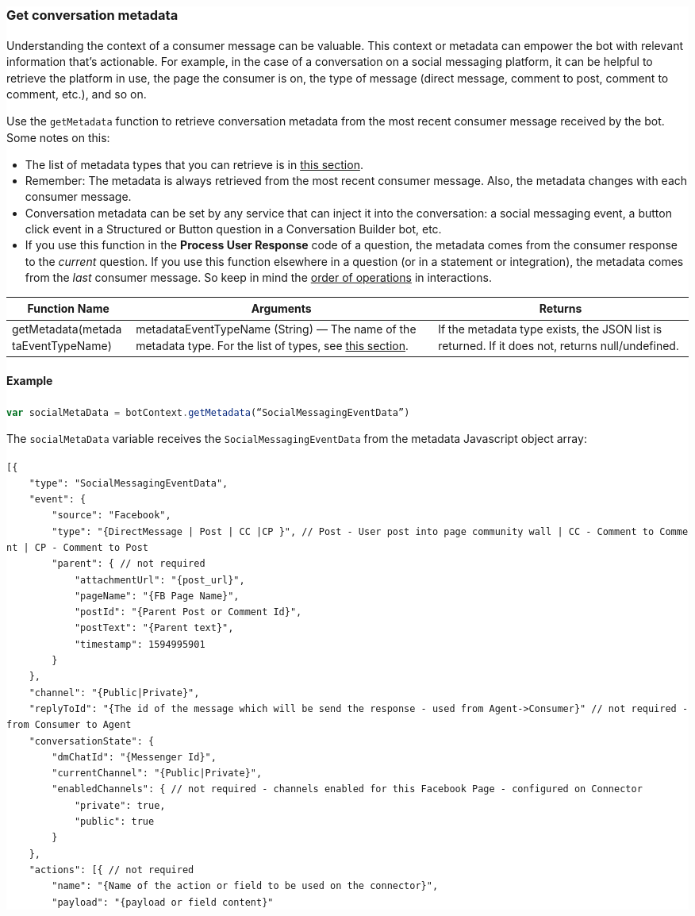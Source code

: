 ### Get conversation metadata

Understanding the context of a consumer message can be valuable. This context or metadata can empower the bot with relevant information that’s actionable. For example, in the case of a conversation on a social messaging platform, it can be helpful to retrieve the platform in use, the page the consumer is on, the type of message (direct message, comment to post, comment to comment, etc.), and so on.

Use the `getMetadata` function to retrieve conversation metadata from the most recent consumer message received by the bot. Some notes on this:

* The list of metadata types that you can retrieve is in [this section](messaging-agent-sdk-conversation-metadata-guide.html#available-metadata).
* Remember: The metadata is always retrieved from the most recent consumer message. Also, the metadata changes with each consumer message.
* Conversation metadata can be set by any service that can inject it into the conversation: a social messaging event, a button click event in a Structured or Button question in a Conversation Builder bot, etc.
* If you use this function in the **Process User Response** code of a question, the metadata comes from the consumer response to the *current* question. If you use this function elsewhere in a question (or in a statement or integration), the metadata comes from the *last* consumer message. So keep in mind the [order of operations](conversation-builder-interactions-interaction-basics.html#order-of-operations) in interactions.

| Function Name | Arguments | Returns |
| --- | --- | --- |
| getMetadata(metadataEventTypeName) | metadataEventTypeName (String) — The name of the metadata type. For the list of types, see [this section](messaging-agent-sdk-conversation-metadata-guide.html#available-metadata). | If the metadata type exists, the JSON list is returned. If it does not, returns null/undefined. |

#### Example
```javascript
var socialMetaData = botContext.getMetadata(“SocialMessagingEventData”)
```

The `socialMetaData` variable receives the `SocialMessagingEventData` from the metadata Javascript object array:

```
[{
    "type": "SocialMessagingEventData",
    "event": {
        "source": "Facebook",
        "type": "{DirectMessage | Post | CC |CP }", // Post - User post into page community wall | CC - Comment to Comment | CP - Comment to Post
        "parent": { // not required
            "attachmentUrl": "{post_url}",
            "pageName": "{FB Page Name}",
            "postId": "{Parent Post or Comment Id}",
            "postText": "{Parent text}",
            "timestamp": 1594995901
        }
    },
    "channel": "{Public|Private}",
    "replyToId": "{The id of the message which will be send the response - used from Agent->Consumer}" // not required - from Consumer to Agent
    "conversationState": {
        "dmChatId": "{Messenger Id}",
        "currentChannel": "{Public|Private}",
        "enabledChannels": { // not required - channels enabled for this Facebook Page - configured on Connector
            "private": true,
            "public": true
        }
    },
    "actions": [{ // not required
        "name": "{Name of the action or field to be used on the connector}",
        "payload": "{payload or field content}"
```